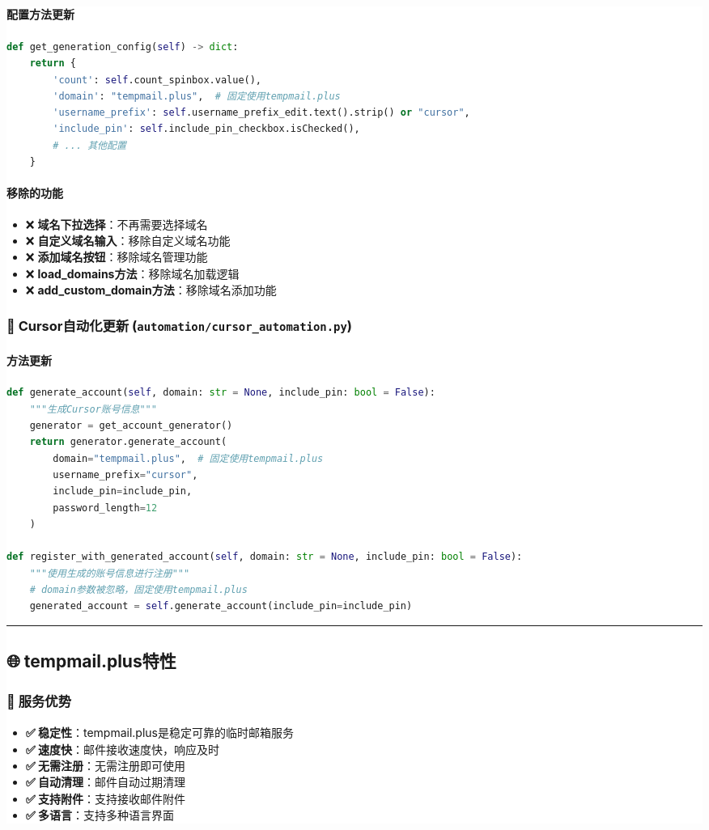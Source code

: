 #### 配置方法更新
```python
def get_generation_config(self) -> dict:
    return {
        'count': self.count_spinbox.value(),
        'domain': "tempmail.plus",  # 固定使用tempmail.plus
        'username_prefix': self.username_prefix_edit.text().strip() or "cursor",
        'include_pin': self.include_pin_checkbox.isChecked(),
        # ... 其他配置
    }
```

#### 移除的功能
- ❌ **域名下拉选择**：不再需要选择域名
- ❌ **自定义域名输入**：移除自定义域名功能
- ❌ **添加域名按钮**：移除域名管理功能
- ❌ **load_domains方法**：移除域名加载逻辑
- ❌ **add_custom_domain方法**：移除域名添加功能

### 🤖 **Cursor自动化更新 (`automation/cursor_automation.py`)**

#### 方法更新
```python
def generate_account(self, domain: str = None, include_pin: bool = False):
    """生成Cursor账号信息"""
    generator = get_account_generator()
    return generator.generate_account(
        domain="tempmail.plus",  # 固定使用tempmail.plus
        username_prefix="cursor",
        include_pin=include_pin,
        password_length=12
    )

def register_with_generated_account(self, domain: str = None, include_pin: bool = False):
    """使用生成的账号信息进行注册"""
    # domain参数被忽略，固定使用tempmail.plus
    generated_account = self.generate_account(include_pin=include_pin)
```

---

## 🌐 tempmail.plus特性

### 📧 **服务优势**
- **✅ 稳定性**：tempmail.plus是稳定可靠的临时邮箱服务
- **✅ 速度快**：邮件接收速度快，响应及时
- **✅ 无需注册**：无需注册即可使用
- **✅ 自动清理**：邮件自动过期清理
- **✅ 支持附件**：支持接收邮件附件
- **✅ 多语言**：支持多种语言界面

